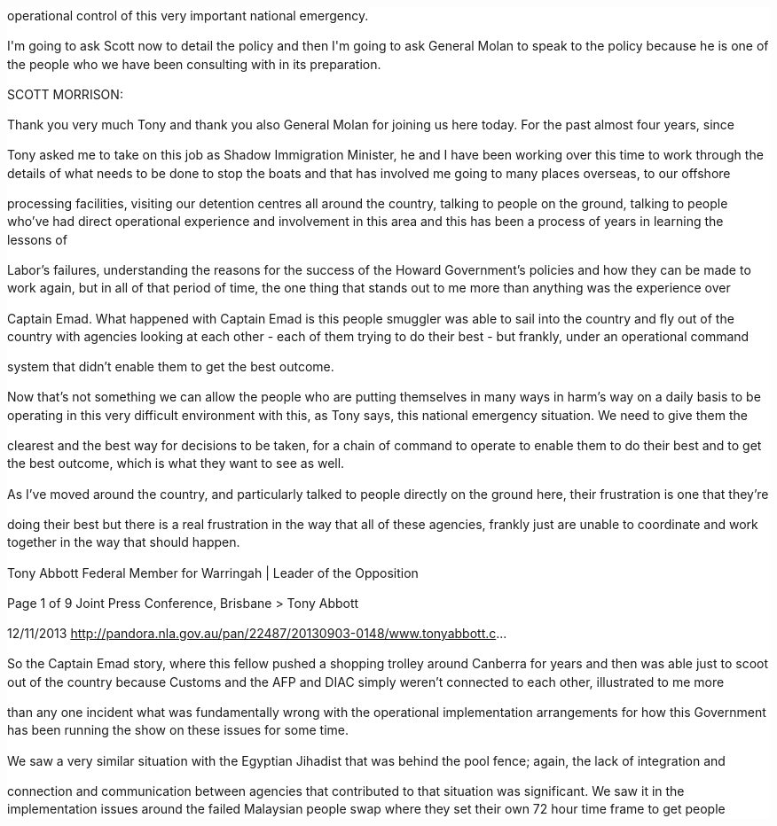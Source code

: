  operational control of this very important national emergency.

 I'm going to ask Scott now to detail the policy and then I'm going to ask General Molan to speak to the policy because he is one of  the people who we have been consulting with in its preparation.

 SCOTT MORRISON: 

 Thank you very much Tony and thank you also General Molan for joining us here today.  For the past almost four years, since 

 Tony asked me to take on this job as Shadow Immigration Minister, he and I have been working over this time to work through the  details of what needs to be done to stop the boats and that has involved me going to many places overseas, to our offshore 

 processing facilities, visiting our detention centres all around the country, talking to people on the ground, talking to people who’ve  had direct operational experience and involvement in this area and this has been a process of years in learning the lessons of 

 Labor’s failures, understanding the reasons for the success of the Howard Government’s policies and how they can be made to  work again, but in all of that period of time, the one thing that stands out to me more than anything was the experience over 

 Captain Emad. What happened with Captain Emad is this people smuggler was able to sail into the country and fly out of the  country with agencies looking at each other - each of them trying to do their best - but frankly, under an operational command 

 system that didn’t enable them to get the best outcome.

 Now that’s not something we can allow the people who are putting themselves in many ways in harm’s way on a daily basis to be  operating in this very difficult environment with this, as Tony says, this national emergency situation.  We need to give them the 

 clearest and the best way for decisions to be taken, for a chain of command to operate to enable them to do their best and to get  the best outcome, which is what they want to see as well. 

 As I’ve moved around the country, and particularly talked to people directly on the ground here, their frustration is one that they’re 

 doing their best but there is a real frustration in the way that all of these agencies, frankly just are unable to coordinate and work  together in the way that should happen.

 Tony Abbott Federal Member for Warringah | Leader of the Opposition

 Page 1 of 9 Joint Press Conference, Brisbane > Tony Abbott

 12/11/2013 http://pandora.nla.gov.au/pan/22487/20130903-0148/www.tonyabbott.c...

 So the Captain Emad story, where this fellow pushed a shopping trolley around Canberra for years and then was able just to  scoot out of the country because Customs and the AFP and DIAC simply weren’t connected to each other, illustrated to me more 

 than any one incident what was fundamentally wrong with the operational implementation arrangements for how this Government  has been running the show on these issues for some time.

 We saw a very similar situation with the Egyptian Jihadist that was behind the pool fence; again, the lack of integration and 

 connection and communication between agencies that contributed to that situation was significant. We saw it in the  implementation issues around the failed Malaysian people swap where they set their own 72 hour time frame to get people 
